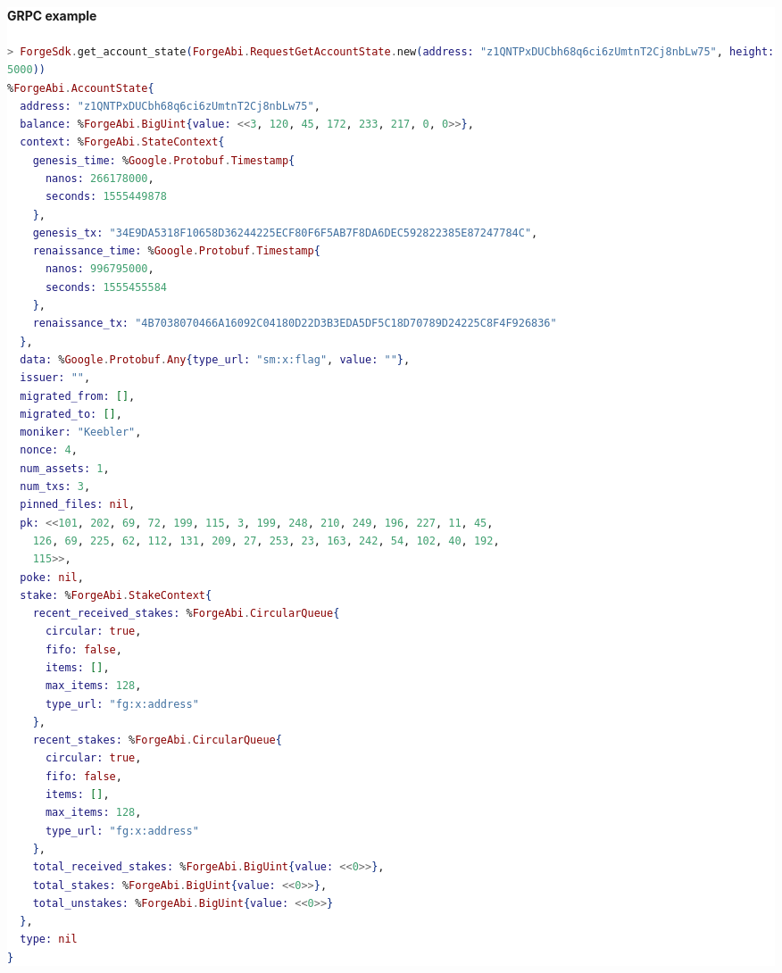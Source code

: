 #### GRPC example

```elixir
> ForgeSdk.get_account_state(ForgeAbi.RequestGetAccountState.new(address: "z1QNTPxDUCbh68q6ci6zUmtnT2Cj8nbLw75", height: 5000))
%ForgeAbi.AccountState{
  address: "z1QNTPxDUCbh68q6ci6zUmtnT2Cj8nbLw75",
  balance: %ForgeAbi.BigUint{value: <<3, 120, 45, 172, 233, 217, 0, 0>>},
  context: %ForgeAbi.StateContext{
    genesis_time: %Google.Protobuf.Timestamp{
      nanos: 266178000,
      seconds: 1555449878
    },
    genesis_tx: "34E9DA5318F10658D36244225ECF80F6F5AB7F8DA6DEC592822385E87247784C",
    renaissance_time: %Google.Protobuf.Timestamp{
      nanos: 996795000,
      seconds: 1555455584
    },
    renaissance_tx: "4B7038070466A16092C04180D22D3B3EDA5DF5C18D70789D24225C8F4F926836"
  },
  data: %Google.Protobuf.Any{type_url: "sm:x:flag", value: ""},
  issuer: "",
  migrated_from: [],
  migrated_to: [],
  moniker: "Keebler",
  nonce: 4,
  num_assets: 1,
  num_txs: 3,
  pinned_files: nil,
  pk: <<101, 202, 69, 72, 199, 115, 3, 199, 248, 210, 249, 196, 227, 11, 45,
    126, 69, 225, 62, 112, 131, 209, 27, 253, 23, 163, 242, 54, 102, 40, 192,
    115>>,
  poke: nil,
  stake: %ForgeAbi.StakeContext{
    recent_received_stakes: %ForgeAbi.CircularQueue{
      circular: true,
      fifo: false,
      items: [],
      max_items: 128,
      type_url: "fg:x:address"
    },
    recent_stakes: %ForgeAbi.CircularQueue{
      circular: true,
      fifo: false,
      items: [],
      max_items: 128,
      type_url: "fg:x:address"
    },
    total_received_stakes: %ForgeAbi.BigUint{value: <<0>>},
    total_stakes: %ForgeAbi.BigUint{value: <<0>>},
    total_unstakes: %ForgeAbi.BigUint{value: <<0>>}
  },
  type: nil
}
```
